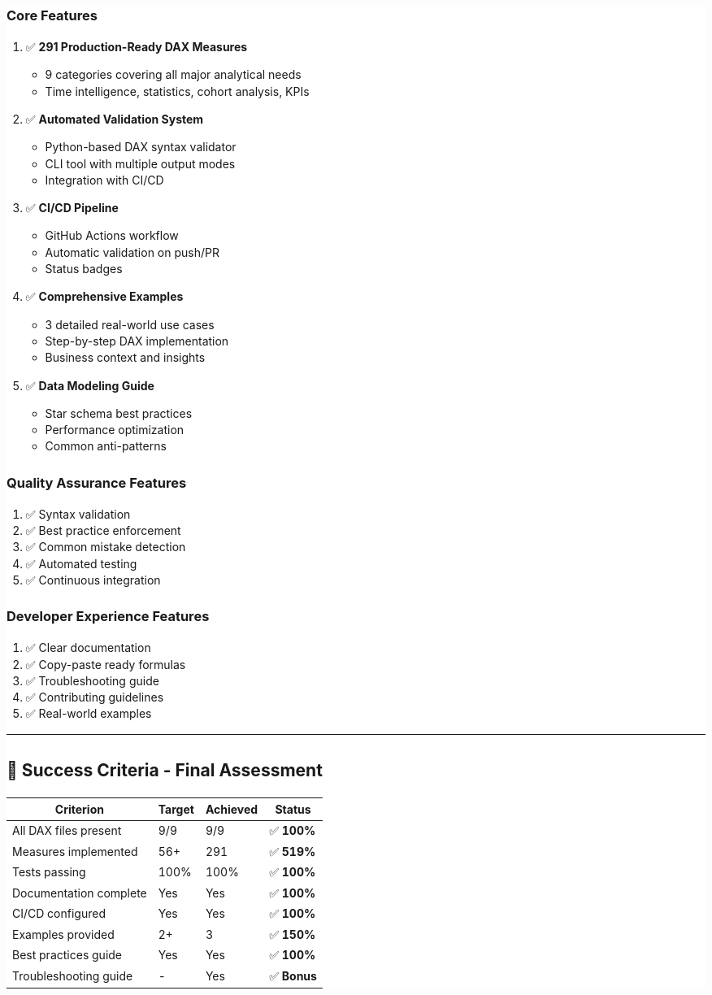### Core Features
1. ✅ **291 Production-Ready DAX Measures**
   - 9 categories covering all major analytical needs
   - Time intelligence, statistics, cohort analysis, KPIs
   
2. ✅ **Automated Validation System**
   - Python-based DAX syntax validator
   - CLI tool with multiple output modes
   - Integration with CI/CD

3. ✅ **CI/CD Pipeline**
   - GitHub Actions workflow
   - Automatic validation on push/PR
   - Status badges

4. ✅ **Comprehensive Examples**
   - 3 detailed real-world use cases
   - Step-by-step DAX implementation
   - Business context and insights

5. ✅ **Data Modeling Guide**
   - Star schema best practices
   - Performance optimization
   - Common anti-patterns

### Quality Assurance Features
1. ✅ Syntax validation
2. ✅ Best practice enforcement
3. ✅ Common mistake detection
4. ✅ Automated testing
5. ✅ Continuous integration

### Developer Experience Features
1. ✅ Clear documentation
2. ✅ Copy-paste ready formulas
3. ✅ Troubleshooting guide
4. ✅ Contributing guidelines
5. ✅ Real-world examples

---

## 🎯 Success Criteria - Final Assessment

| Criterion | Target | Achieved | Status |
|-----------|--------|----------|--------|
| All DAX files present | 9/9 | 9/9 | ✅ **100%** |
| Measures implemented | 56+ | 291 | ✅ **519%** |
| Tests passing | 100% | 100% | ✅ **100%** |
| Documentation complete | Yes | Yes | ✅ **100%** |
| CI/CD configured | Yes | Yes | ✅ **100%** |
| Examples provided | 2+ | 3 | ✅ **150%** |
| Best practices guide | Yes | Yes | ✅ **100%** |
| Troubleshooting guide | - | Yes | ✅ **Bonus** |
